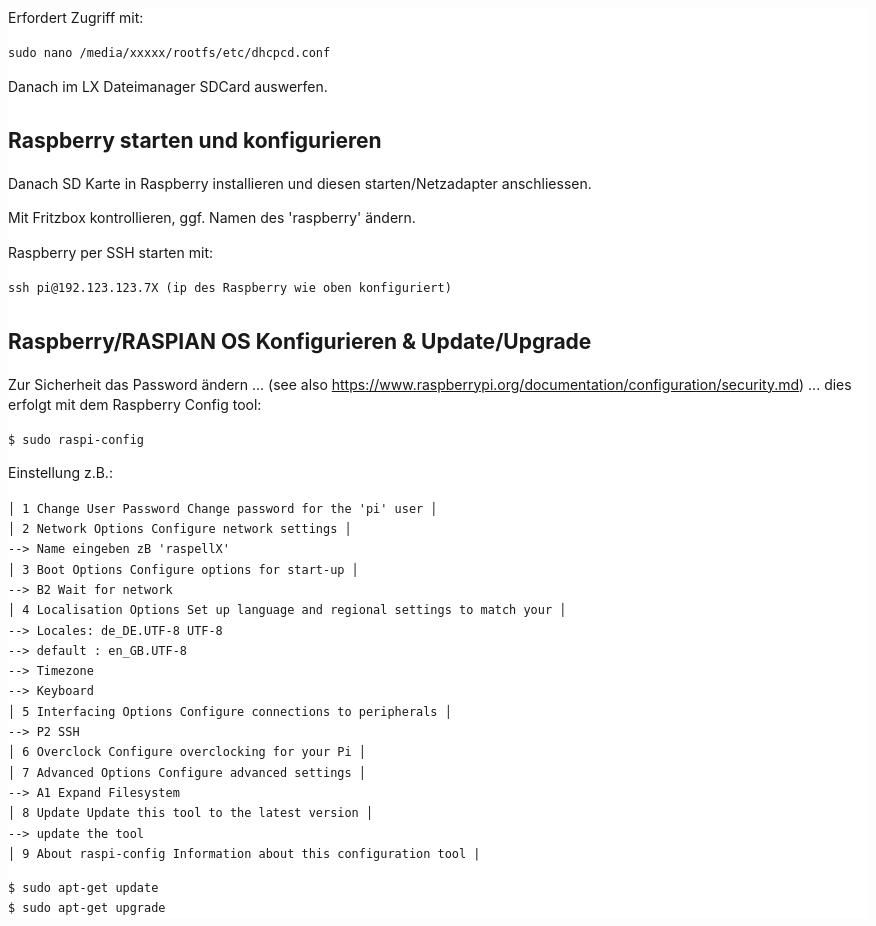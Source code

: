Erfordert Zugriff mit:
```
sudo nano /media/xxxxx/rootfs/etc/dhcpcd.conf
```

Danach im LX Dateimanager SDCard auswerfen.


## Raspberry starten und konfigurieren

Danach SD Karte in Raspberry installieren und diesen starten/Netzadapter anschliessen.

Mit Fritzbox kontrollieren, ggf. Namen des 'raspberry' ändern.

Raspberry per SSH starten mit:

```
ssh pi@192.123.123.7X (ip des Raspberry wie oben konfiguriert)
```

## Raspberry/RASPIAN OS Konfigurieren & Update/Upgrade

Zur Sicherheit das Password ändern ...
(see also https://www.raspberrypi.org/documentation/configuration/security.md)
... dies erfolgt mit dem Raspberry Config tool:

```
$ sudo raspi-config
```

Einstellung z.B.:

```
│ 1 Change User Password Change password for the 'pi' user │
│ 2 Network Options Configure network settings │
--> Name eingeben zB 'raspellX'
│ 3 Boot Options Configure options for start-up │
--> B2 Wait for network
│ 4 Localisation Options Set up language and regional settings to match your │
--> Locales: de_DE.UTF-8 UTF-8
--> default : en_GB.UTF-8
--> Timezone
--> Keyboard
│ 5 Interfacing Options Configure connections to peripherals │
--> P2 SSH
│ 6 Overclock Configure overclocking for your Pi │
│ 7 Advanced Options Configure advanced settings │
--> A1 Expand Filesystem
│ 8 Update Update this tool to the latest version │
--> update the tool
│ 9 About raspi-config Information about this configuration tool |
```

```
$ sudo apt-get update
$ sudo apt-get upgrade
```
